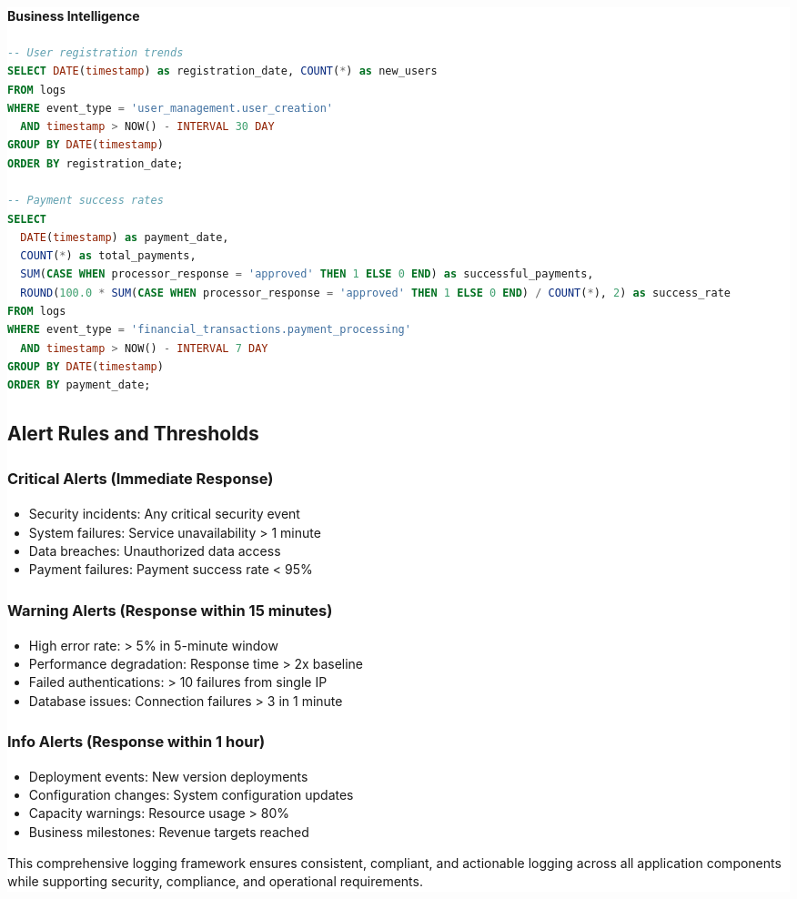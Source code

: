 #### Business Intelligence
```sql
-- User registration trends
SELECT DATE(timestamp) as registration_date, COUNT(*) as new_users
FROM logs
WHERE event_type = 'user_management.user_creation'
  AND timestamp > NOW() - INTERVAL 30 DAY
GROUP BY DATE(timestamp)
ORDER BY registration_date;

-- Payment success rates
SELECT 
  DATE(timestamp) as payment_date,
  COUNT(*) as total_payments,
  SUM(CASE WHEN processor_response = 'approved' THEN 1 ELSE 0 END) as successful_payments,
  ROUND(100.0 * SUM(CASE WHEN processor_response = 'approved' THEN 1 ELSE 0 END) / COUNT(*), 2) as success_rate
FROM logs
WHERE event_type = 'financial_transactions.payment_processing'
  AND timestamp > NOW() - INTERVAL 7 DAY
GROUP BY DATE(timestamp)
ORDER BY payment_date;
```

## Alert Rules and Thresholds

### Critical Alerts (Immediate Response)
- Security incidents: Any critical security event
- System failures: Service unavailability > 1 minute
- Data breaches: Unauthorized data access
- Payment failures: Payment success rate < 95%

### Warning Alerts (Response within 15 minutes)
- High error rate: > 5% in 5-minute window
- Performance degradation: Response time > 2x baseline
- Failed authentications: > 10 failures from single IP
- Database issues: Connection failures > 3 in 1 minute

### Info Alerts (Response within 1 hour)
- Deployment events: New version deployments
- Configuration changes: System configuration updates
- Capacity warnings: Resource usage > 80%
- Business milestones: Revenue targets reached

This comprehensive logging framework ensures consistent, compliant, and actionable logging across all application components while supporting security, compliance, and operational requirements.